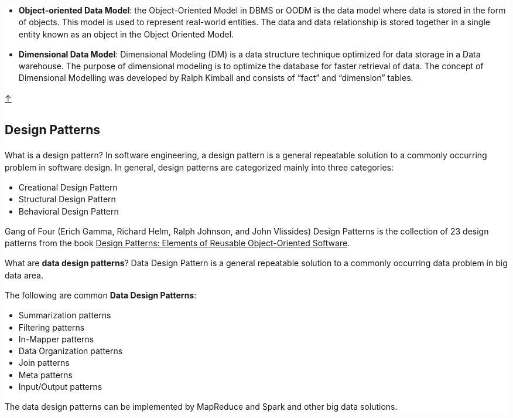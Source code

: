 * **Object-oriented Data Model**: the Object-Oriented 
  Model in DBMS or OODM is the data model where data 
  is stored in the form of objects. This model is used 
  to represent real-world entities. The data and data 
  relationship is stored together in a single entity 
  known as an object in the Object Oriented Model.

* **Dimensional Data Model**: Dimensional Modeling 
  (DM) is a data structure technique optimized for 
  data storage in a Data warehouse. The purpose of 
  dimensional modeling is to optimize the database 
  for faster retrieval of data. The concept of 
  Dimensional Modelling was developed by Ralph 
  Kimball and consists of “fact” and “dimension” 
  tables.


<a class="top-link hide" href="#top">↑</a>
<a name="top"></a>


## Design Patterns
What is a design pattern? In software engineering, 
a design pattern is a general repeatable solution 
to a commonly occurring problem in software design. 
In general, design patterns are categorized mainly 
into three categories: 

* Creational Design Pattern
* Structural Design Pattern
* Behavioral Design Pattern

Gang of Four (Erich Gamma, Richard Helm, Ralph Johnson, 
and John Vlissides) Design Patterns is the collection of 23 
design patterns from the book [Design Patterns: Elements 
of Reusable Object-Oriented Software](https://www.amazon.com/Design-Patterns-Elements-Reusable-Object-Oriented/dp/0201633612/ref=sr_1_1).

What are **data design patterns**? Data Design 
Pattern is a general repeatable solution to a 
commonly occurring data problem in big data area.

The following are common **Data Design Patterns**:

* Summarization patterns
* Filtering patterns
* In-Mapper patterns
* Data Organization patterns
* Join patterns
* Meta patterns
* Input/Output patterns


The data design patterns can be implemented by 
MapReduce and Spark and other big data solutions.
